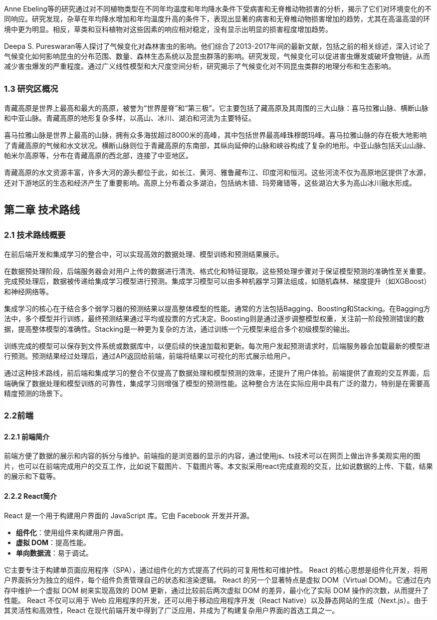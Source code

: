 
Anne Ebeling等的研究通过对不同植物类型在不同年均温度和年均降水条件下受病害和无脊椎动物损害的分析，揭示了它们对环境变化的不同响应。研究发现，杂草在年均降水增加和年均温度升高的条件下，表现出显著的病害和无脊椎动物损害增加的趋势，尤其在高温高湿的环境中更为明显。相反，草类和豆科植物对这些因素的响应相对稳定，没有显示出明显的损害程度增加趋势。

Deepa S. Pureswaran等人探讨了气候变化对森林害虫的影响。他们综合了2013-2017年间的最新文献，包括之前的相关综述，深入讨论了气候变化如何影响昆虫的分布范围、数量、森林生态系统以及昆虫群落的影响。研究发现，气候变化可以促进害虫爆发或破坏食物链，从而减少害虫爆发的严重程度。通过广义线性模型和大尺度空间分析，研究揭示了气候变化对不同昆虫类群的地理分布和生态影响。

### 1.3 研究区概况

青藏高原是世界上最高和最大的高原，被誉为“世界屋脊”和“第三极”。它主要包括了藏高原及其周围的三大山脉：喜马拉雅山脉、横断山脉和中亚山脉。青藏高原的地形复杂多样，以高山、冰川、湖泊和河流为主要特征。

喜马拉雅山脉是世界上最高的山脉，拥有众多海拔超过8000米的高峰，其中包括世界最高峰珠穆朗玛峰。喜马拉雅山脉的存在极大地影响了青藏高原的气候和水文状况。横断山脉则位于青藏高原的东南部，其纵向延伸的山脉和峡谷构成了复杂的地形。中亚山脉包括天山山脉、帕米尔高原等，分布在青藏高原的西北部，连接了中亚地区。

青藏高原的水文资源丰富，许多大河的源头都位于此，如长江、黄河、雅鲁藏布江、印度河和恒河。这些河流不仅为高原地区提供了水源，还对下游地区的生态和经济产生了重要影响。高原上分布着众多湖泊，包括纳木错、玛旁雍错等，这些湖泊大多为高山冰川融水形成。

## 第二章 技术路线

### 2.1 技术路线概要

在前后端开发和集成学习的整合中，可以实现高效的数据处理、模型训练和预测结果展示。


在数据预处理阶段，后端服务器会对用户上传的数据进行清洗、格式化和特征提取。这些预处理步骤对于保证模型预测的准确性至关重要。完成预处理后，数据被传递给集成学习模型进行预测。集成学习模型可以由多种机器学习算法组成，如随机森林、梯度提升（如XGBoost）和神经网络等。

集成学习的核心在于结合多个弱学习器的预测结果以提高整体模型的性能。通常的方法包括Bagging、Boosting和Stacking。在Bagging方法中，多个模型并行训练，最终预测结果通过平均或投票的方式决定。Boosting则是通过逐步调整模型权重，关注前一阶段预测错误的数据，提高整体模型的准确性。Stacking是一种更为复杂的方法，通过训练一个元模型来组合多个初级模型的输出。

训练完成的模型可以保存到文件系统或数据库中，以便后续的快速加载和更新。每次用户发起预测请求时，后端服务器会加载最新的模型进行预测。预测结果经过处理后，通过API返回给前端，前端将结果以可视化的形式展示给用户。

通过这种技术路线，前后端和集成学习的整合不仅提高了数据处理和模型预测的效率，还提升了用户体验。前端提供了直观的交互界面，后端确保了数据处理和模型训练的可靠性，集成学习则增强了模型的预测性能。这种整合方法在实际应用中具有广泛的潜力，特别是在需要高精度预测的场景下。




### 2.2前端


#### 2.2.1 前端简介

前端方便了数据的展示和内容的拆分与维护。前端指的是浏览器的显示的内容，通过使用js、ts技术可以在网页上做出许多美观实用的图片，也可以在前端完成用户的交互工作，比如说下载图片、下载图片等。本文拟采用react完成直观的交互，比如说数据的上传、下载，结果的展示和下载等。

#### 2.2.2 React简介

React 是一个用于构建用户界面的 JavaScript 库。它由 Facebook 开发并开源。

- **组件化**：使用组件来构建用户界面。
- **虚拟 DOM**：提高性能。
- **单向数据流**：易于调试。


它主要专注于构建单页面应用程序（SPA），通过组件化的方式提高了代码的可复用性和可维护性。
React 的核心思想是组件化开发，将用户界面拆分为独立的组件，每个组件负责管理自己的状态和渲染逻辑。
React 的另一个显著特点是虚拟 DOM（Virtual DOM）。它通过在内存中维护一个虚拟 DOM 树来实现高效的 DOM 更新，通过比较前后两次虚拟 DOM 的差异，最小化了实际 DOM 操作的次数，从而提升了性能。
React 不仅可以用于 Web 应用程序的开发，还可以用于移动应用程序开发（React Native）以及静态网站的生成（Next.js）。由于其灵活性和高效性，React 在现代前端开发中得到了广泛应用，并成为了构建复杂用户界面的首选工具之一。
